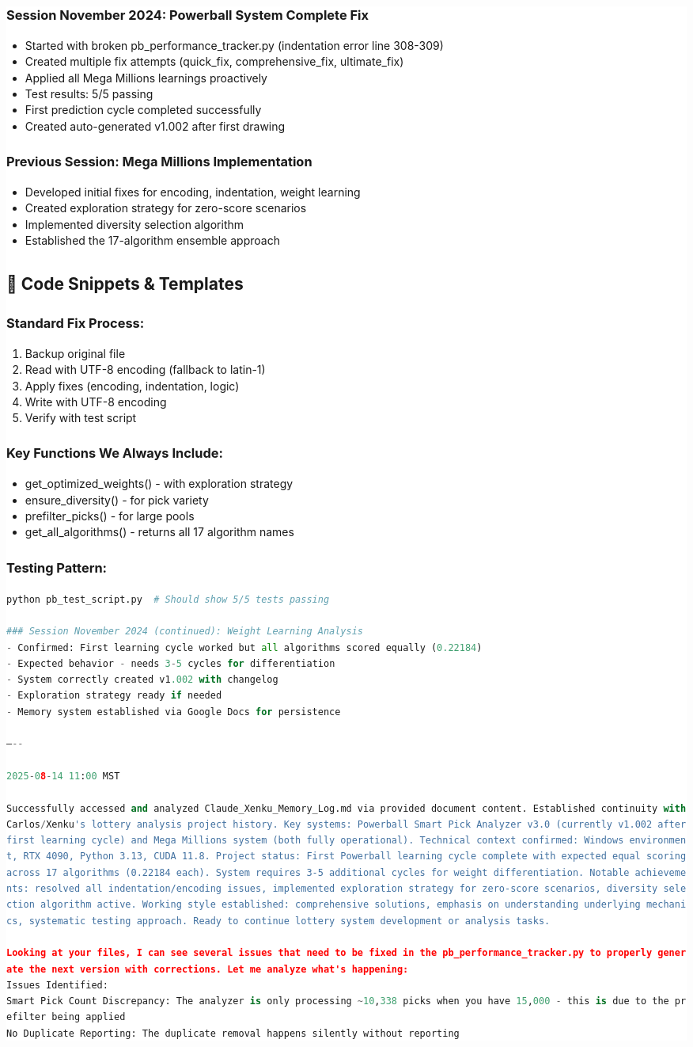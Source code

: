 ### Session November 2024: Powerball System Complete Fix
- Started with broken pb_performance_tracker.py (indentation error line 308-309)
- Created multiple fix attempts (quick_fix, comprehensive_fix, ultimate_fix)
- Applied all Mega Millions learnings proactively
- Test results: 5/5 passing
- First prediction cycle completed successfully
- Created auto-generated v1.002 after first drawing

### Previous Session: Mega Millions Implementation
- Developed initial fixes for encoding, indentation, weight learning
- Created exploration strategy for zero-score scenarios
- Implemented diversity selection algorithm
- Established the 17-algorithm ensemble approach

## 🚀 Code Snippets & Templates

### Standard Fix Process:
1. Backup original file
2. Read with UTF-8 encoding (fallback to latin-1)
3. Apply fixes (encoding, indentation, logic)
4. Write with UTF-8 encoding
5. Verify with test script

### Key Functions We Always Include:
- get_optimized_weights() - with exploration strategy
- ensure_diversity() - for pick variety
- prefilter_picks() - for large pools
- get_all_algorithms() - returns all 17 algorithm names

### Testing Pattern:
```python
python pb_test_script.py  # Should show 5/5 tests passing

### Session November 2024 (continued): Weight Learning Analysis
- Confirmed: First learning cycle worked but all algorithms scored equally (0.22184)
- Expected behavior - needs 3-5 cycles for differentiation
- System correctly created v1.002 with changelog
- Exploration strategy ready if needed
- Memory system established via Google Docs for persistence

—--

2025-08-14 11:00 MST

Successfully accessed and analyzed Claude_Xenku_Memory_Log.md via provided document content. Established continuity with Carlos/Xenku's lottery analysis project history. Key systems: Powerball Smart Pick Analyzer v3.0 (currently v1.002 after first learning cycle) and Mega Millions system (both fully operational). Technical context confirmed: Windows environment, RTX 4090, Python 3.13, CUDA 11.8. Project status: First Powerball learning cycle complete with expected equal scoring across 17 algorithms (0.22184 each). System requires 3-5 additional cycles for weight differentiation. Notable achievements: resolved all indentation/encoding issues, implemented exploration strategy for zero-score scenarios, diversity selection algorithm active. Working style established: comprehensive solutions, emphasis on understanding underlying mechanics, systematic testing approach. Ready to continue lottery system development or analysis tasks.

Looking at your files, I can see several issues that need to be fixed in the pb_performance_tracker.py to properly generate the next version with corrections. Let me analyze what's happening:
Issues Identified:
Smart Pick Count Discrepancy: The analyzer is only processing ~10,338 picks when you have 15,000 - this is due to the prefilter being applied
No Duplicate Reporting: The duplicate removal happens silently without reporting
```